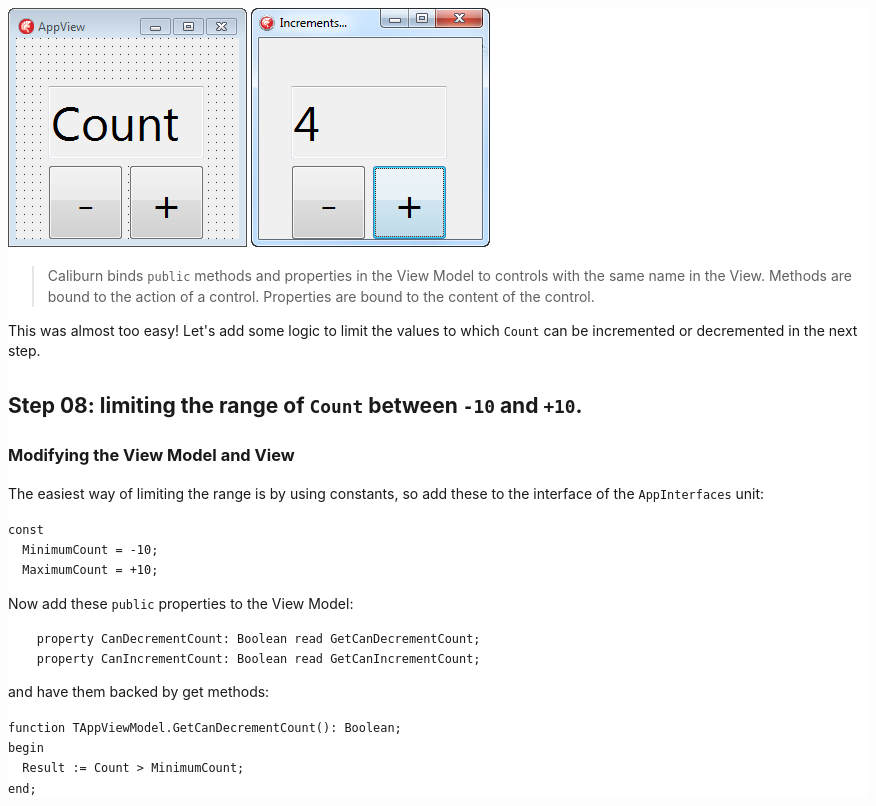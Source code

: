 ![](MindScape_AppViewVCL_Step07-design-time-buttons.png) ![](MindScape_AppViewVCL_Step07-run-time-buttons.png)

> Caliburn binds `public` methods and properties in the View Model to controls with the same name in the View. Methods are bound to the action of a control. Properties are bound to the content of the control.

This was almost too easy! Let's add some logic to limit the values to which `Count` can be incremented or decremented in the next step.

## Step 08: limiting the range of `Count` between `-10` and `+10`.

### Modifying the View Model and View

The easiest way of limiting the range is by using constants, so add these to the interface of the `AppInterfaces` unit:

    const
      MinimumCount = -10;
      MaximumCount = +10;

Now add these `public` properties to the View Model:

        property CanDecrementCount: Boolean read GetCanDecrementCount;
        property CanIncrementCount: Boolean read GetCanIncrementCount;

and have them backed by get methods:

    function TAppViewModel.GetCanDecrementCount(): Boolean;
    begin
      Result := Count > MinimumCount;
    end;

